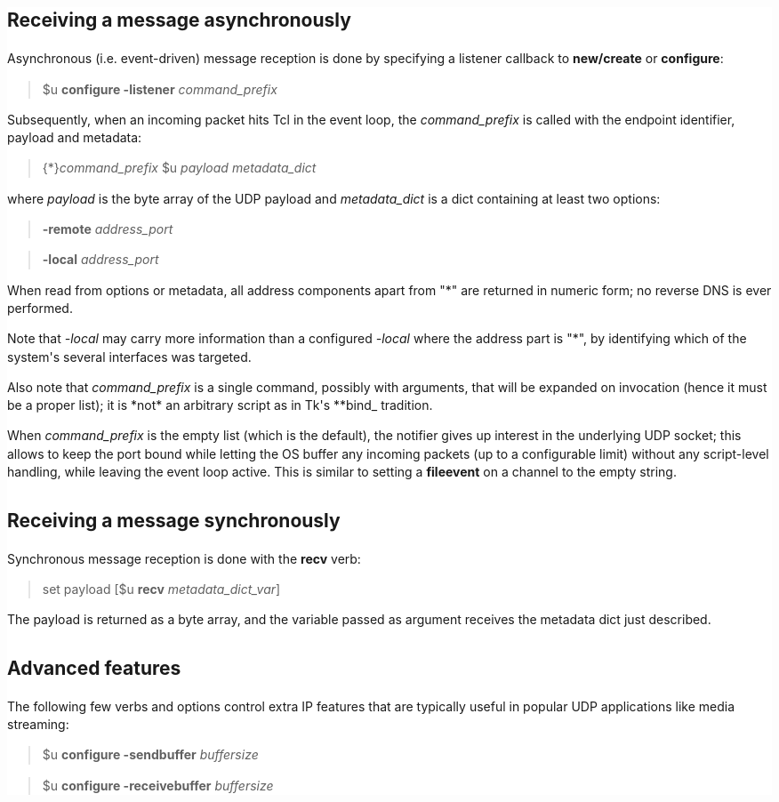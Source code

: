 ## Receiving a message asynchronously

Asynchronous \(i.e. event-driven\) message reception is done by specifying a listener callback to **new/create** or **configure**:

 > $u **configure -listener** _command\_prefix_

Subsequently, when an incoming packet hits Tcl in the event loop, the
_command\_prefix_ is called with the endpoint identifier, payload and
metadata:

 > \{\*\}_command\_prefix_ $u _payload_ _metadata\_dict_

where  _payload_  is   the  byte  array  of  the   UDP  payload  and _metadata\_dict_ is a dict containing at least two options:

 >   **-remote** _address\_port_

 >   **-local** _address\_port_

When read from options or  metadata, all address components apart from
"\*" are returned in numeric form; no reverse DNS is ever performed.

Note  that _-local_  may carry  more information  than  a configured
_-local_ where the address part  is "\*", by identifying which of the
system's several interfaces was targeted.

Also note  that  _command\_prefix_  is  a single  command,  possibly  with
arguments, that  will be  expanded on invocation  \(hence it must  be a
proper list\);  it is  \*not\* an arbitrary  script as in  Tk's **bind_
tradition.

When _command\_prefix_ is the empty  list \(which is the default\), the
notifier gives up  interest in the underlying UDP  socket; this allows
to  keep the  port  bound while  letting  the OS  buffer any  incoming
packets  \(up  to  a   configurable  limit\)  without  any  script-level
handling, while  leaving the  event loop active.   This is  similar to
setting a **fileevent** on a channel to the empty string.

## Receiving a message synchronously

Synchronous message reception is done with the **recv** verb:

 > set payload [$u **recv** _metadata_dict_var_]

The payload is returned as a byte array, and the variable passed as argument receives the metadata dict just described.

## Advanced features

The following few verbs and options control extra IP features that are
typically useful in popular UDP applications like media streaming:

 > $u **configure -sendbuffer** _buffersize_

 > $u **configure -receivebuffer** _buffersize_
